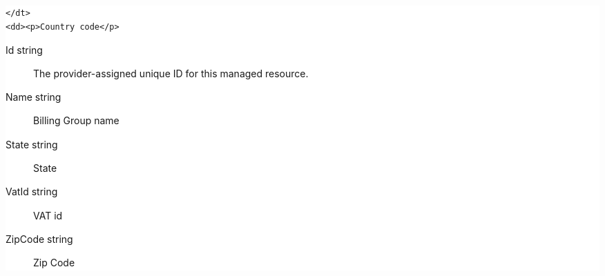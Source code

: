     </dt>
    <dd><p>Country code</p>
</dd><dt class="property-"
            title="">
        <span id="id_go">
<a data-swiftype-name="resource-property" data-swiftype-type="text" href="#id_go" style="color: inherit; text-decoration: inherit;">Id</a>
</span>
        <span class="property-indicator"></span>
        <span class="property-type">string</span>
    </dt>
    <dd><p>The provider-assigned unique ID for this managed resource.</p>
</dd><dt class="property-"
            title="">
        <span id="name_go">
<a data-swiftype-name="resource-property" data-swiftype-type="text" href="#name_go" style="color: inherit; text-decoration: inherit;">Name</a>
</span>
        <span class="property-indicator"></span>
        <span class="property-type">string</span>
    </dt>
    <dd><p>Billing Group name</p>
</dd><dt class="property-"
            title="">
        <span id="state_go">
<a data-swiftype-name="resource-property" data-swiftype-type="text" href="#state_go" style="color: inherit; text-decoration: inherit;">State</a>
</span>
        <span class="property-indicator"></span>
        <span class="property-type">string</span>
    </dt>
    <dd><p>State</p>
</dd><dt class="property-"
            title="">
        <span id="vatid_go">
<a data-swiftype-name="resource-property" data-swiftype-type="text" href="#vatid_go" style="color: inherit; text-decoration: inherit;">Vat<wbr>Id</a>
</span>
        <span class="property-indicator"></span>
        <span class="property-type">string</span>
    </dt>
    <dd><p>VAT id</p>
</dd><dt class="property-"
            title="">
        <span id="zipcode_go">
<a data-swiftype-name="resource-property" data-swiftype-type="text" href="#zipcode_go" style="color: inherit; text-decoration: inherit;">Zip<wbr>Code</a>
</span>
        <span class="property-indicator"></span>
        <span class="property-type">string</span>
    </dt>
    <dd><p>Zip Code</p>
</dd></dl>
</pulumi-choosable>
</div>
